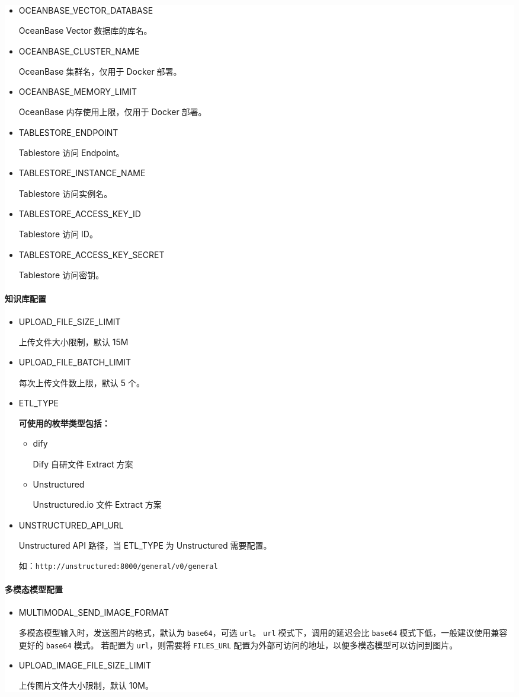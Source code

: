 *   OCEANBASE\_VECTOR\_DATABASE

    OceanBase Vector 数据库的库名。

*   OCEANBASE\_CLUSTER\_NAME

    OceanBase 集群名，仅用于 Docker 部署。

*   OCEANBASE\_MEMORY\_LIMIT

    OceanBase 内存使用上限，仅用于 Docker 部署。

*   TABLESTORE\_ENDPOINT

    Tablestore 访问 Endpoint。

*   TABLESTORE\_INSTANCE\_NAME

    Tablestore 访问实例名。

*   TABLESTORE\_ACCESS\_KEY\_ID

    Tablestore 访问 ID。

*   TABLESTORE\_ACCESS\_KEY\_SECRET

    Tablestore 访问密钥。

#### 知识库配置

*   UPLOAD\_FILE\_SIZE\_LIMIT

    上传文件大小限制，默认 15M
    
*   UPLOAD\_FILE\_BATCH\_LIMIT

    每次上传文件数上限，默认 5 个。
*   ETL\_TYPE

    **可使用的枚举类型包括：**

    *   dify

        Dify 自研文件 Extract 方案
    *   Unstructured

        Unstructured.io 文件 Extract 方案
*   UNSTRUCTURED\_API\_URL

    Unstructured API 路径，当 ETL\_TYPE 为 Unstructured 需要配置。

    如：`http://unstructured:8000/general/v0/general`

#### 多模态模型配置

*   MULTIMODAL\_SEND\_IMAGE\_FORMAT

    多模态模型输入时，发送图片的格式，默认为 `base64`，可选 `url`。 `url` 模式下，调用的延迟会比 `base64` 模式下低，一般建议使用兼容更好的 `base64` 模式。 若配置为 `url`，则需要将 `FILES_URL` 配置为外部可访问的地址，以便多模态模型可以访问到图片。
*   UPLOAD\_IMAGE\_FILE\_SIZE\_LIMIT

    上传图片文件大小限制，默认 10M。
